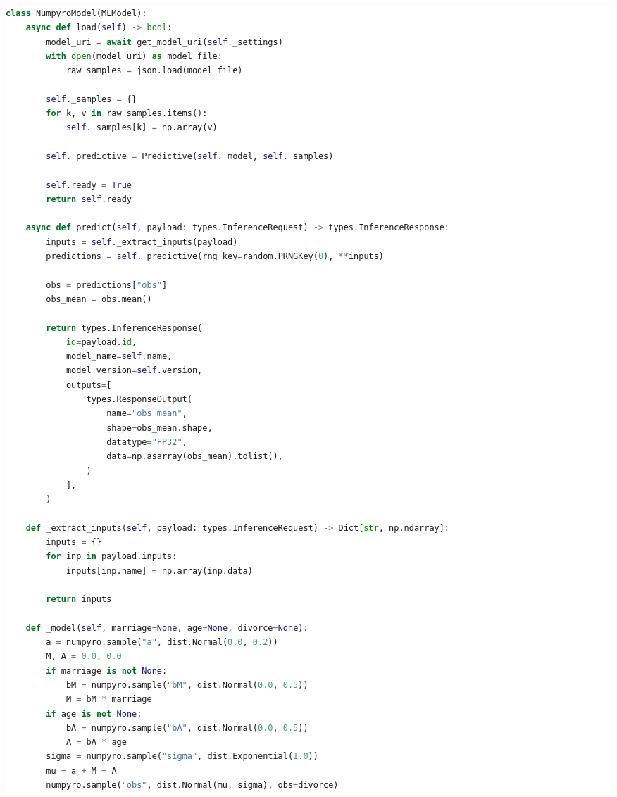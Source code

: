 ```python
class NumpyroModel(MLModel):
    async def load(self) -> bool:
        model_uri = await get_model_uri(self._settings)
        with open(model_uri) as model_file:
            raw_samples = json.load(model_file)

        self._samples = {}
        for k, v in raw_samples.items():
            self._samples[k] = np.array(v)

        self._predictive = Predictive(self._model, self._samples)

        self.ready = True
        return self.ready

    async def predict(self, payload: types.InferenceRequest) -> types.InferenceResponse:
        inputs = self._extract_inputs(payload)
        predictions = self._predictive(rng_key=random.PRNGKey(0), **inputs)

        obs = predictions["obs"]
        obs_mean = obs.mean()

        return types.InferenceResponse(
            id=payload.id,
            model_name=self.name,
            model_version=self.version,
            outputs=[
                types.ResponseOutput(
                    name="obs_mean",
                    shape=obs_mean.shape,
                    datatype="FP32",
                    data=np.asarray(obs_mean).tolist(),
                )
            ],
        )

    def _extract_inputs(self, payload: types.InferenceRequest) -> Dict[str, np.ndarray]:
        inputs = {}
        for inp in payload.inputs:
            inputs[inp.name] = np.array(inp.data)

        return inputs

    def _model(self, marriage=None, age=None, divorce=None):
        a = numpyro.sample("a", dist.Normal(0.0, 0.2))
        M, A = 0.0, 0.0
        if marriage is not None:
            bM = numpyro.sample("bM", dist.Normal(0.0, 0.5))
            M = bM * marriage
        if age is not None:
            bA = numpyro.sample("bA", dist.Normal(0.0, 0.5))
            A = bA * age
        sigma = numpyro.sample("sigma", dist.Exponential(1.0))
        mu = a + M + A
        numpyro.sample("obs", dist.Normal(mu, sigma), obs=divorce)
```
